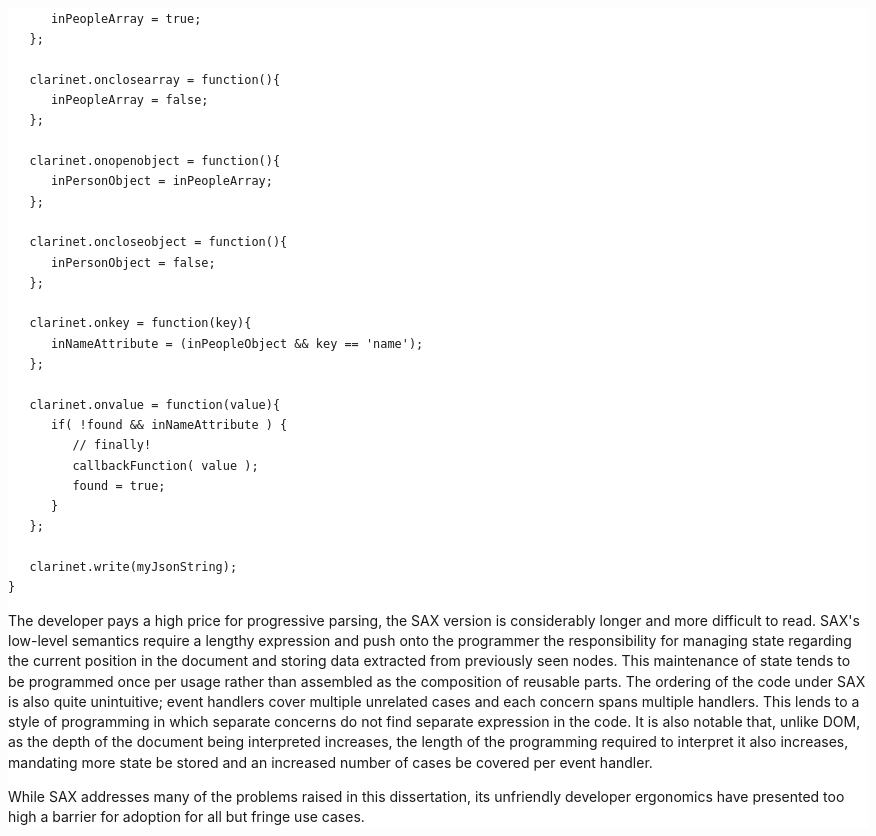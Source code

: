 ~~~~ {.javascript}
      inPeopleArray = true; 
   };
   
   clarinet.onclosearray = function(){
      inPeopleArray = false;
   };   
   
   clarinet.onopenobject = function(){
      inPersonObject = inPeopleArray; 
   };
   
   clarinet.oncloseobject = function(){
      inPersonObject = false;
   };   
      
   clarinet.onkey = function(key){
      inNameAttribute = (inPeopleObject && key == 'name');
   };

   clarinet.onvalue = function(value){
      if( !found && inNameAttribute ) {
         // finally!
         callbackFunction( value );
         found = true;
      }
   };      
   
   clarinet.write(myJsonString);   
}
~~~~

The developer pays a high price for progressive parsing, the SAX version
is considerably longer and more difficult to read. SAX's low-level
semantics require a lengthy expression and push onto the programmer the
responsibility for managing state regarding the current position in the
document and storing data extracted from previously seen nodes. This
maintenance of state tends to be programmed once per usage rather than
assembled as the composition of reusable parts. The ordering of the code
under SAX is also quite unintuitive; event handlers cover multiple
unrelated cases and each concern spans multiple handlers. This lends to
a style of programming in which separate concerns do not find separate
expression in the code. It is also notable that, unlike DOM, as the
depth of the document being interpreted increases, the length of the
programming required to interpret it also increases, mandating more
state be stored and an increased number of cases be covered per event
handler.

While SAX addresses many of the problems raised in this dissertation,
its unfriendly developer ergonomics have presented too high a barrier
for adoption for all but fringe use cases.

[^1]: See
    <http://jackson.codehaus.org/1.0.1/javadoc/org/codehaus/jackson/node/NullNode.html>

[^2]: For an example closer to the real world see
    https://github.com/dscape/clarinet/blob/master/samples/twitter.js
